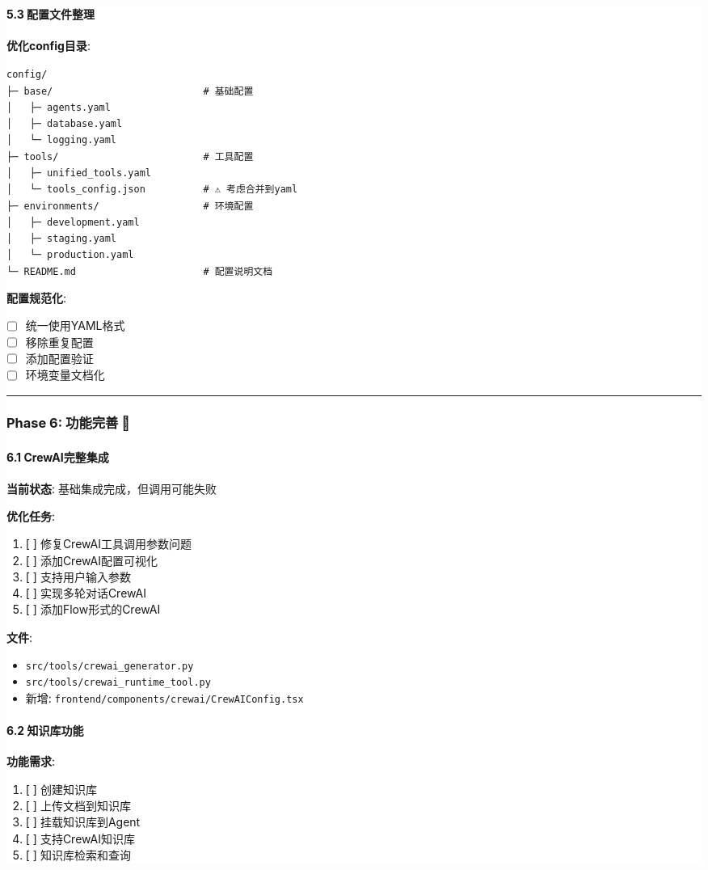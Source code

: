 #### 5.3 配置文件整理

**优化config目录**:
```
config/
├─ base/                          # 基础配置
│   ├─ agents.yaml
│   ├─ database.yaml
│   └─ logging.yaml
├─ tools/                         # 工具配置
│   ├─ unified_tools.yaml
│   └─ tools_config.json          # ⚠️ 考虑合并到yaml
├─ environments/                  # 环境配置
│   ├─ development.yaml
│   ├─ staging.yaml
│   └─ production.yaml
└─ README.md                      # 配置说明文档
```

**配置规范化**:
- [ ] 统一使用YAML格式
- [ ] 移除重复配置
- [ ] 添加配置验证
- [ ] 环境变量文档化

---

### Phase 6: 功能完善 🚀

#### 6.1 CrewAI完整集成

**当前状态**: 基础集成完成，但调用可能失败

**优化任务**:
1. [ ] 修复CrewAI工具调用参数问题
2. [ ] 添加CrewAI配置可视化
3. [ ] 支持用户输入参数
4. [ ] 实现多轮对话CrewAI
5. [ ] 添加Flow形式的CrewAI

**文件**:
- `src/tools/crewai_generator.py`
- `src/tools/crewai_runtime_tool.py`
- 新增: `frontend/components/crewai/CrewAIConfig.tsx`

#### 6.2 知识库功能

**功能需求**:
1. [ ] 创建知识库
2. [ ] 上传文档到知识库
3. [ ] 挂载知识库到Agent
4. [ ] 支持CrewAI知识库
5. [ ] 知识库检索和查询
